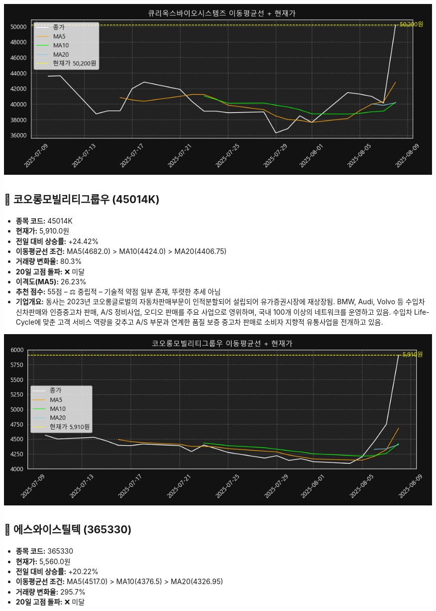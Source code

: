 <img src='/assets/maimg/445680/445680_ma_chart_2025-08-08.png' alt='이동평균선 차트'>
</div>
<div class='card'>
<h2>📌 코오롱모빌리티그룹우 (45014K)</h2>
<ul>
<li><strong>종목 코드:</strong> 45014K</li>
<li><strong>현재가:</strong> 5,910.0원</li>
<li><strong>전일 대비 상승률:</strong> +24.42%</li>
<li><strong>이동평균선 조건:</strong> MA5(4682.0) > MA10(4424.0) > MA20(4406.75)</li>
<li><strong>거래량 변화율:</strong> 80.3%</li>
<li><strong>20일 고점 돌파:</strong> ❌ 미달</li>
<li><strong>이격도(MA5):</strong> 26.23%</li>
<li><strong>추천 점수:</strong> 55점 – ⚖️ 중립적 – 기술적 약점 일부 존재, 뚜렷한 추세 아님</li>
<li><strong>기업개요:</strong> 동사는 2023년 코오롱글로벌의 자동차판매부문이 인적분할되어 설립되어 유가증권시장에 재상장됨. BMW, Audi, Volvo 등 수입차 신차판매와 인증중고차 판매, A/S 정비사업, 오디오 판매를 주요 사업으로 영위하며, 국내 100개 이상의 네트워크를 운영하고 있음. 수입차 Life-Cycle에 맞춘 고객 서비스 역량을 갖추고 A/S 부문과 연계한 품질 보증 중고차 판매로 소비자 지향적 유통사업을 전개하고 있음.</li>
</ul>
<img src='/assets/maimg/45014K/45014K_ma_chart_2025-08-08.png' alt='이동평균선 차트'>
</div>
<div class='card'>
<h2>📌 에스와이스틸텍 (365330)</h2>
<ul>
<li><strong>종목 코드:</strong> 365330</li>
<li><strong>현재가:</strong> 5,560.0원</li>
<li><strong>전일 대비 상승률:</strong> +20.22%</li>
<li><strong>이동평균선 조건:</strong> MA5(4517.0) > MA10(4376.5) > MA20(4326.95)</li>
<li><strong>거래량 변화율:</strong> 295.7%</li>
<li><strong>20일 고점 돌파:</strong> ❌ 미달</li>